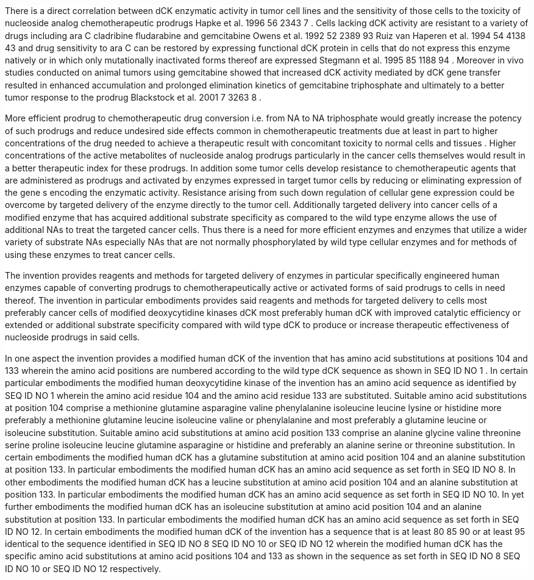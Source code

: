 There is a direct correlation between dCK enzymatic activity in tumor cell lines and the sensitivity of those cells to the toxicity of nucleoside analog chemotherapeutic prodrugs Hapke et al. 1996 56 2343 7 . Cells lacking dCK activity are resistant to a variety of drugs including ara C cladribine fludarabine and gemcitabine Owens et al. 1992 52 2389 93 Ruiz van Haperen et al. 1994 54 4138 43 and drug sensitivity to ara C can be restored by expressing functional dCK protein in cells that do not express this enzyme natively or in which only mutationally inactivated forms thereof are expressed Stegmann et al. 1995 85 1188 94 . Moreover in vivo studies conducted on animal tumors using gemcitabine showed that increased dCK activity mediated by dCK gene transfer resulted in enhanced accumulation and prolonged elimination kinetics of gemcitabine triphosphate and ultimately to a better tumor response to the prodrug Blackstock et al. 2001 7 3263 8 .

More efficient prodrug to chemotherapeutic drug conversion i.e. from NA to NA triphosphate would greatly increase the potency of such prodrugs and reduce undesired side effects common in chemotherapeutic treatments due at least in part to higher concentrations of the drug needed to achieve a therapeutic result with concomitant toxicity to normal cells and tissues . Higher concentrations of the active metabolites of nucleoside analog prodrugs particularly in the cancer cells themselves would result in a better therapeutic index for these prodrugs. In addition some tumor cells develop resistance to chemotherapeutic agents that are administered as prodrugs and activated by enzymes expressed in target tumor cells by reducing or eliminating expression of the gene s encoding the enzymatic activity. Resistance arising from such down regulation of cellular gene expression could be overcome by targeted delivery of the enzyme directly to the tumor cell. Additionally targeted delivery into cancer cells of a modified enzyme that has acquired additional substrate specificity as compared to the wild type enzyme allows the use of additional NAs to treat the targeted cancer cells. Thus there is a need for more efficient enzymes and enzymes that utilize a wider variety of substrate NAs especially NAs that are not normally phosphorylated by wild type cellular enzymes and for methods of using these enzymes to treat cancer cells.

The invention provides reagents and methods for targeted delivery of enzymes in particular specifically engineered human enzymes capable of converting prodrugs to chemotherapeutically active or activated forms of said prodrugs to cells in need thereof. The invention in particular embodiments provides said reagents and methods for targeted delivery to cells most preferably cancer cells of modified deoxycytidine kinases dCK most preferably human dCK with improved catalytic efficiency or extended or additional substrate specificity compared with wild type dCK to produce or increase therapeutic effectiveness of nucleoside prodrugs in said cells.

In one aspect the invention provides a modified human dCK of the invention that has amino acid substitutions at positions 104 and 133 wherein the amino acid positions are numbered according to the wild type dCK sequence as shown in SEQ ID NO 1 . In certain particular embodiments the modified human deoxycytidine kinase of the invention has an amino acid sequence as identified by SEQ ID NO 1 wherein the amino acid residue 104 and the amino acid residue 133 are substituted. Suitable amino acid substitutions at position 104 comprise a methionine glutamine asparagine valine phenylalanine isoleucine leucine lysine or histidine more preferably a methionine glutamine leucine isoleucine valine or phenylalanine and most preferably a glutamine leucine or isoleucine substitution. Suitable amino acid substitutions at amino acid position 133 comprise an alanine glycine valine threonine serine proline isoleucine leucine glutamine asparagine or histidine and preferably an alanine serine or threonine substitution. In certain embodiments the modified human dCK has a glutamine substitution at amino acid position 104 and an alanine substitution at position 133. In particular embodiments the modified human dCK has an amino acid sequence as set forth in SEQ ID NO 8. In other embodiments the modified human dCK has a leucine substitution at amino acid position 104 and an alanine substitution at position 133. In particular embodiments the modified human dCK has an amino acid sequence as set forth in SEQ ID NO 10. In yet further embodiments the modified human dCK has an isoleucine substitution at amino acid position 104 and an alanine substitution at position 133. In particular embodiments the modified human dCK has an amino acid sequence as set forth in SEQ ID NO 12. In certain embodiments the modified human dCK of the invention has a sequence that is at least 80 85 90 or at least 95 identical to the sequence identified in SEQ ID NO 8 SEQ ID NO 10 or SEQ ID NO 12 wherein the modified human dCK has the specific amino acid substitutions at amino acid positions 104 and 133 as shown in the sequence as set forth in SEQ ID NO 8 SEQ ID NO 10 or SEQ ID NO 12 respectively.
